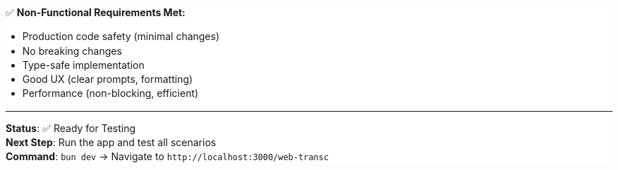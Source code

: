 ✅ **Non-Functional Requirements Met:**

- Production code safety (minimal changes)
- No breaking changes
- Type-safe implementation
- Good UX (clear prompts, formatting)
- Performance (non-blocking, efficient)

---

**Status**: ✅ Ready for Testing  
**Next Step**: Run the app and test all scenarios  
**Command**: `bun dev` → Navigate to `http://localhost:3000/web-transc`

